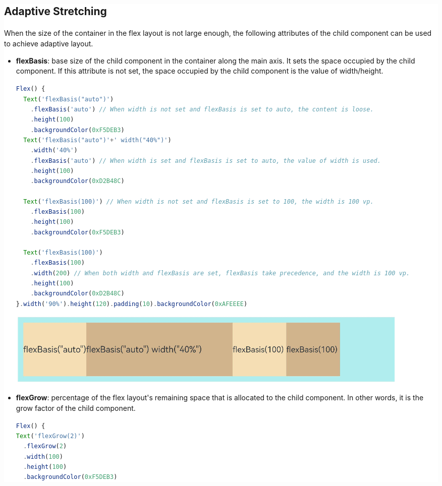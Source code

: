 
## Adaptive Stretching

When the size of the container in the flex layout is not large enough, the following attributes of the child component can be used to achieve adaptive layout.

- **flexBasis**: base size of the child component in the container along the main axis. It sets the space occupied by the child component. If this attribute is not set, the space occupied by the child component is the value of width/height.


  ```ts
  Flex() {
    Text('flexBasis("auto")')
      .flexBasis('auto') // When width is not set and flexBasis is set to auto, the content is loose.
      .height(100)
      .backgroundColor(0xF5DEB3)
    Text('flexBasis("auto")'+' width("40%")')
      .width('40%')
      .flexBasis('auto') // When width is set and flexBasis is set to auto, the value of width is used.
      .height(100)
      .backgroundColor(0xD2B48C)

    Text('flexBasis(100)') // When width is not set and flexBasis is set to 100, the width is 100 vp.
      .flexBasis(100)  
      .height(100)
      .backgroundColor(0xF5DEB3)

    Text('flexBasis(100)')
      .flexBasis(100)
      .width(200) // When both width and flexBasis are set, flexBasis take precedence, and the width is 100 vp.
      .height(100)
      .backgroundColor(0xD2B48C)
  }.width('90%').height(120).padding(10).backgroundColor(0xAFEEEE)
  ```

  ![en-us_image_0000001562940505](figures/en-us_image_0000001562940505.png)

- **flexGrow**: percentage of the flex layout's remaining space that is allocated to the child component. In other words, it is the grow factor of the child component.


    ```ts
  Flex() {
    Text('flexGrow(2)')
      .flexGrow(2) 
      .width(100)
      .height(100)
      .backgroundColor(0xF5DEB3)
    